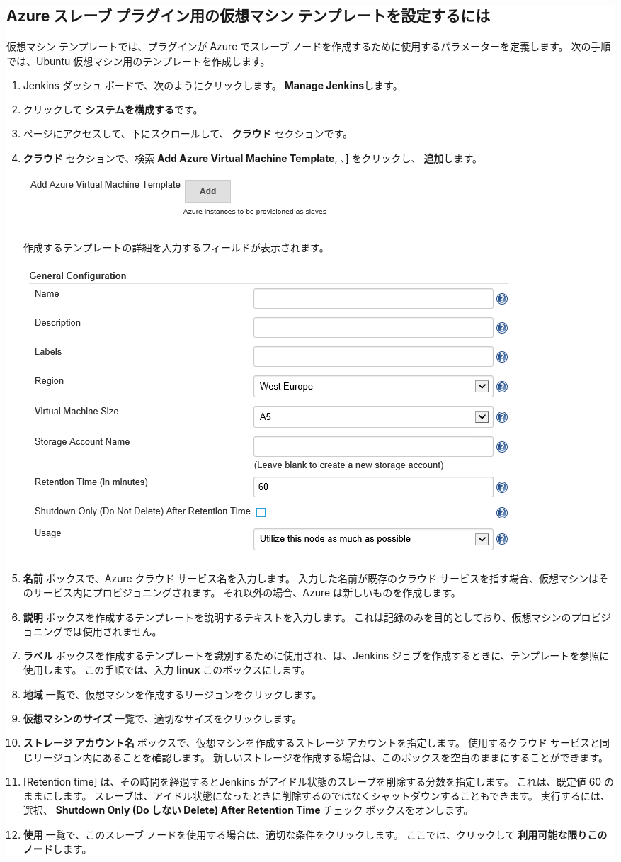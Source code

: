 ## Azure スレーブ プラグイン用の仮想マシン テンプレートを設定するには

仮想マシン テンプレートでは、プラグインが Azure でスレーブ ノードを作成するために使用するパラメーターを定義します。 次の手順では、Ubuntu 仮想マシン用のテンプレートを作成します。

1. Jenkins ダッシュ ボードで、次のようにクリックします。 **Manage Jenkins**します。
2. クリックして **システムを構成する**です。
3. ページにアクセスして、下にスクロールして、 **クラウド** セクションです。

4.  **クラウド** セクションで、検索 **Add Azure Virtual Machine Template**, 、] をクリックし、 **追加**します。

    ![VM テンプレートの追加](./media/azure-slave-plugin-for-jenkins/jenkins-add-vm-template.png)

    作成するテンプレートの詳細を入力するフィールドが表示されます。

    ![空白の一般的な構成](./media/azure-slave-plugin-for-jenkins/jenkins-slave-template-general-configuration-blank.png)

5.  **名前** ボックスで、Azure クラウド サービス名を入力します。 入力した名前が既存のクラウド サービスを指す場合、仮想マシンはそのサービス内にプロビジョニングされます。 それ以外の場合、Azure は新しいものを作成します。

6.  **説明** ボックスを作成するテンプレートを説明するテキストを入力します。 これは記録のみを目的としており、仮想マシンのプロビジョニングでは使用されません。
7.  **ラベル** ボックスを作成するテンプレートを識別するために使用され、は、Jenkins ジョブを作成するときに、テンプレートを参照に使用します。 この手順では、入力 **linux** このボックスにします。
8.  **地域** 一覧で、仮想マシンを作成するリージョンをクリックします。
9.  **仮想マシンのサイズ** 一覧で、適切なサイズをクリックします。
10.  **ストレージ アカウント名** ボックスで、仮想マシンを作成するストレージ アカウントを指定します。 使用するクラウド サービスと同じリージョン内にあることを確認します。 新しいストレージを作成する場合は、このボックスを空白のままにすることができます。
11. [Retention time] は、その時間を経過するとJenkins がアイドル状態のスレーブを削除する分数を指定します。 これは、既定値 60 のままにします。 スレーブは、アイドル状態になったときに削除するのではなくシャットダウンすることもできます。 実行するには、選択、 **Shutdown Only (Do しない Delete) After Retention Time** チェック ボックスをオンします。
12.  **使用** 一覧で、このスレーブ ノードを使用する場合は、適切な条件をクリックします。 ここでは、クリックして **利用可能な限りこのノード**します。
